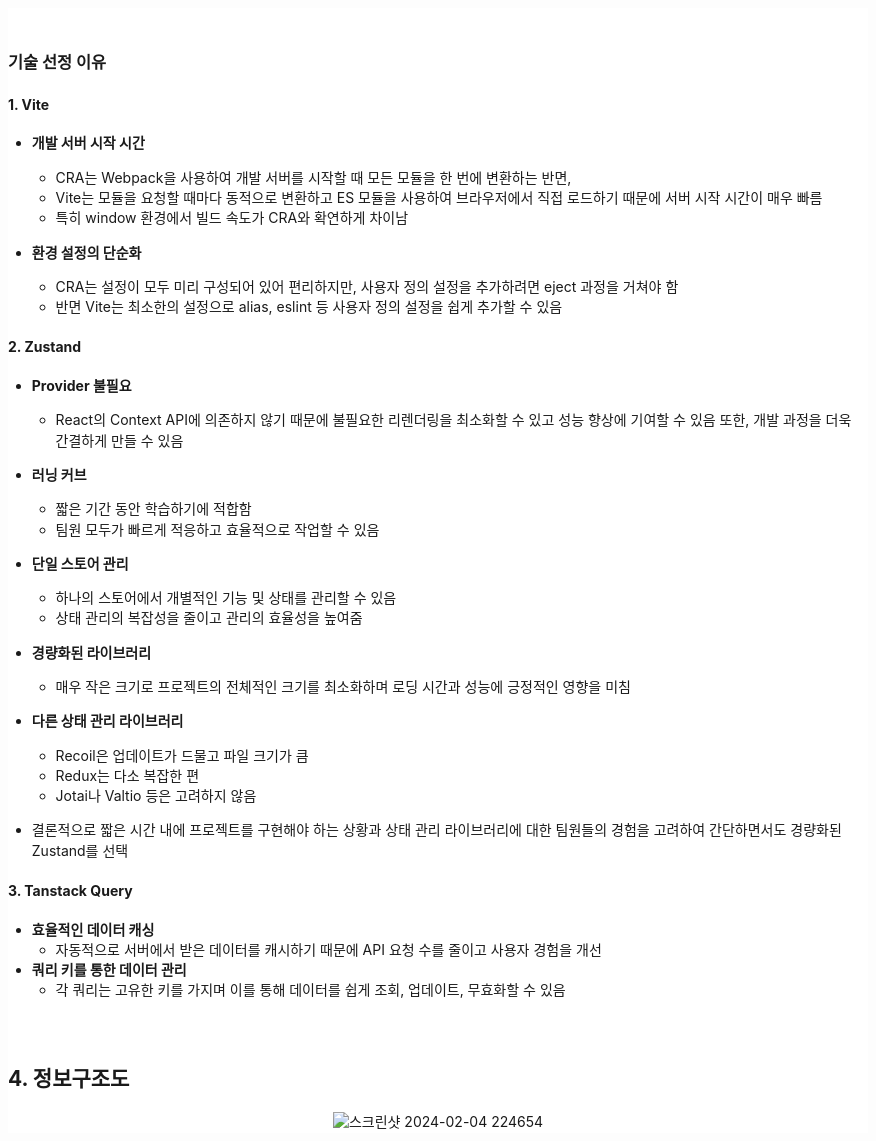 <br>

### 기술 선정 이유

#### 1. Vite

- **개발 서버 시작 시간**

  - CRA는 Webpack을 사용하여 개발 서버를 시작할 때 모든 모듈을 한 번에 변환하는 반면,
  - Vite는 모듈을 요청할 때마다 동적으로 변환하고 ES 모듈을 사용하여 브라우저에서 직접 로드하기 때문에 서버 시작 시간이 매우 빠름
  - 특히 window 환경에서 빌드 속도가 CRA와 확연하게 차이남

- **환경 설정의 단순화**

  - CRA는 설정이 모두 미리 구성되어 있어 편리하지만, 사용자 정의 설정을 추가하려면 eject 과정을 거쳐야 함
  - 반면 Vite는 최소한의 설정으로 alias, eslint 등 사용자 정의 설정을 쉽게 추가할 수 있음

#### 2. Zustand

- <b>Provider 불필요</b>

  - React의 Context API에 의존하지 않기 때문에 불필요한 리렌더링을 최소화할 수 있고 성능 향상에 기여할 수 있음 또한, 개발 과정을 더욱 간결하게 만들 수 있음

- <b>러닝 커브</b>

  - 짧은 기간 동안 학습하기에 적합함
  - 팀원 모두가 빠르게 적응하고 효율적으로 작업할 수 있음

- <b>단일 스토어 관리</b>

  - 하나의 스토어에서 개별적인 기능 및 상태를 관리할 수 있음
  - 상태 관리의 복잡성을 줄이고 관리의 효율성을 높여줌

- <b>경량화된 라이브러리</b>

  - 매우 작은 크기로 프로젝트의 전체적인 크기를 최소화하며 로딩 시간과 성능에 긍정적인 영향을 미침

- <b>다른 상태 관리 라이브러리</b>

  - Recoil은 업데이트가 드물고 파일 크기가 큼
  - Redux는 다소 복잡한 편
  - Jotai나 Valtio 등은 고려하지 않음

- 결론적으로 짧은 시간 내에 프로젝트를 구현해야 하는 상황과 상태 관리 라이브러리에 대한 팀원들의 경험을 고려하여 간단하면서도 경량화된 Zustand를 선택

#### 3. Tanstack Query

- <b>효율적인 데이터 캐싱</b>
  - 자동적으로 서버에서 받은 데이터를 캐시하기 때문에 API 요청 수를 줄이고 사용자 경험을 개선
- <b>쿼리 키를 통한 데이터 관리</b>
  - 각 쿼리는 고유한 키를 가지며 이를 통해 데이터를 쉽게 조회, 업데이트, 무효화할 수 있음

<br>

## <span id='feature'>4. 정보구조도</span>
<p align="center">
  <img width="90%" alt="스크린샷 2024-02-04 224654" src="https://github.com/FESP-TEAM-1/beta-frontend/assets/75666099/5fa0eafd-3648-4804-87d2-c92962cf61c9">
</p>
